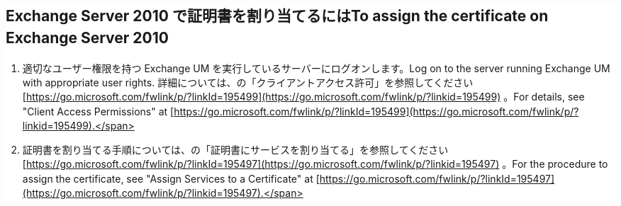 </div>

<div>

## <a name="to-assign-the-certificate-on-exchange-server-2010"></a><span data-ttu-id="810dd-173">Exchange Server 2010 で証明書を割り当てるには</span><span class="sxs-lookup"><span data-stu-id="810dd-173">To assign the certificate on Exchange Server 2010</span></span>

1.  <span data-ttu-id="810dd-174">適切なユーザー権限を持つ Exchange UM を実行しているサーバーにログオンします。</span><span class="sxs-lookup"><span data-stu-id="810dd-174">Log on to the server running Exchange UM with appropriate user rights.</span></span> <span data-ttu-id="810dd-175">詳細については、の「クライアントアクセス許可」を参照してください [https://go.microsoft.com/fwlink/p/?linkId=195499](https://go.microsoft.com/fwlink/p/?linkid=195499) 。</span><span class="sxs-lookup"><span data-stu-id="810dd-175">For details, see "Client Access Permissions" at [https://go.microsoft.com/fwlink/p/?linkId=195499](https://go.microsoft.com/fwlink/p/?linkid=195499).</span></span>

2.  <span data-ttu-id="810dd-176">証明書を割り当てる手順については、の「証明書にサービスを割り当てる」を参照してください [https://go.microsoft.com/fwlink/p/?linkId=195497](https://go.microsoft.com/fwlink/p/?linkid=195497) 。</span><span class="sxs-lookup"><span data-stu-id="810dd-176">For the procedure to assign the certificate, see "Assign Services to a Certificate" at [https://go.microsoft.com/fwlink/p/?linkId=195497](https://go.microsoft.com/fwlink/p/?linkid=195497).</span></span>

<span data-ttu-id="810dd-177"></div>

</div>

<span> </span>

</div>

</div>

</span><span class="sxs-lookup"><span data-stu-id="810dd-177"></div>

</div>

<span> </span>

</div>

</div>

</span></span></div>

